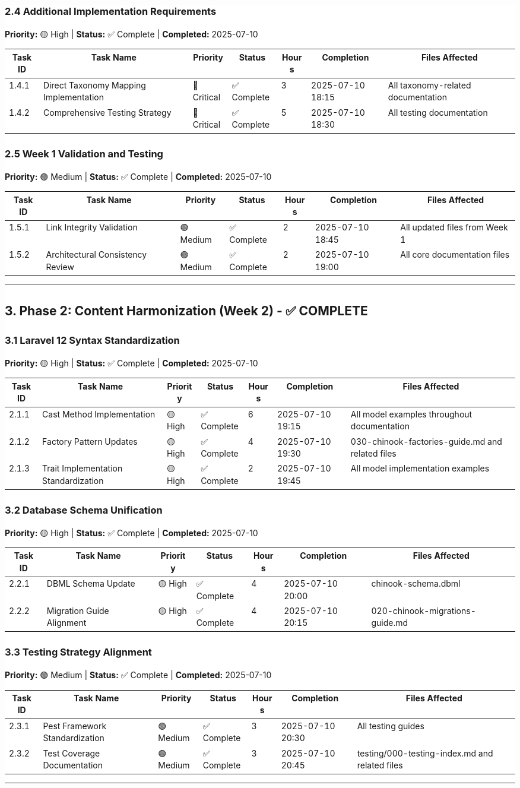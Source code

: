 ### 2.4 Additional Implementation Requirements
**Priority:** 🟡 High | **Status:** ✅ Complete | **Completed:** 2025-07-10

| **Task ID** | **Task Name** | **Priority** | **Status** | **Hours** | **Completion** | **Files Affected** |
|-------------|---------------|--------------|------------|-----------|----------------|-------------------|
| 1.4.1 | Direct Taxonomy Mapping Implementation | 🔴 Critical | ✅ Complete | 3 | 2025-07-10 18:15 | All taxonomy-related documentation |
| 1.4.2 | Comprehensive Testing Strategy | 🔴 Critical | ✅ Complete | 5 | 2025-07-10 18:30 | All testing documentation |

### 2.5 Week 1 Validation and Testing
**Priority:** 🟢 Medium | **Status:** ✅ Complete | **Completed:** 2025-07-10

| **Task ID** | **Task Name** | **Priority** | **Status** | **Hours** | **Completion** | **Files Affected** |
|-------------|---------------|--------------|------------|-----------|----------------|-------------------|
| 1.5.1 | Link Integrity Validation | 🟢 Medium | ✅ Complete | 2 | 2025-07-10 18:45 | All updated files from Week 1 |
| 1.5.2 | Architectural Consistency Review | 🟢 Medium | ✅ Complete | 2 | 2025-07-10 19:00 | All core documentation files |

---

## 3. Phase 2: Content Harmonization (Week 2) - ✅ COMPLETE

### 3.1 Laravel 12 Syntax Standardization
**Priority:** 🟡 High | **Status:** ✅ Complete | **Completed:** 2025-07-10

| **Task ID** | **Task Name** | **Priority** | **Status** | **Hours** | **Completion** | **Files Affected** |
|-------------|---------------|--------------|------------|-----------|----------------|-------------------|
| 2.1.1 | Cast Method Implementation | 🟡 High | ✅ Complete | 6 | 2025-07-10 19:15 | All model examples throughout documentation |
| 2.1.2 | Factory Pattern Updates | 🟡 High | ✅ Complete | 4 | 2025-07-10 19:30 | 030-chinook-factories-guide.md and related files |
| 2.1.3 | Trait Implementation Standardization | 🟡 High | ✅ Complete | 2 | 2025-07-10 19:45 | All model implementation examples |

### 3.2 Database Schema Unification
**Priority:** 🟡 High | **Status:** ✅ Complete | **Completed:** 2025-07-10

| **Task ID** | **Task Name** | **Priority** | **Status** | **Hours** | **Completion** | **Files Affected** |
|-------------|---------------|--------------|------------|-----------|----------------|-------------------|
| 2.2.1 | DBML Schema Update | 🟡 High | ✅ Complete | 4 | 2025-07-10 20:00 | chinook-schema.dbml |
| 2.2.2 | Migration Guide Alignment | 🟡 High | ✅ Complete | 4 | 2025-07-10 20:15 | 020-chinook-migrations-guide.md |

### 3.3 Testing Strategy Alignment
**Priority:** 🟢 Medium | **Status:** ✅ Complete | **Completed:** 2025-07-10

| **Task ID** | **Task Name** | **Priority** | **Status** | **Hours** | **Completion** | **Files Affected** |
|-------------|---------------|--------------|------------|-----------|----------------|-------------------|
| 2.3.1 | Pest Framework Standardization | 🟢 Medium | ✅ Complete | 3 | 2025-07-10 20:30 | All testing guides |
| 2.3.2 | Test Coverage Documentation | 🟢 Medium | ✅ Complete | 3 | 2025-07-10 20:45 | testing/000-testing-index.md and related files |

---